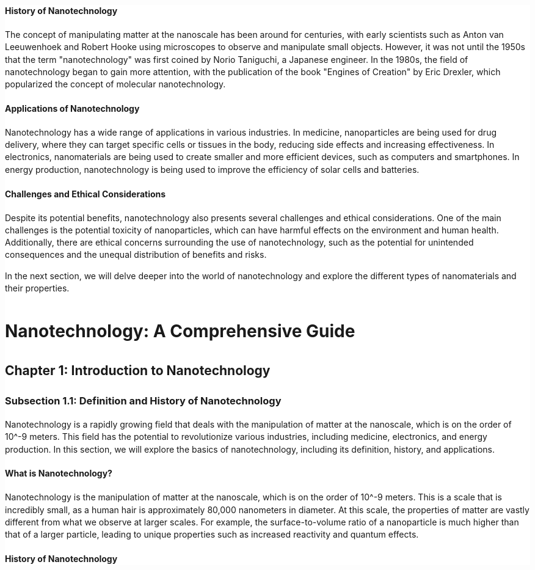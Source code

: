 #### History of Nanotechnology

The concept of manipulating matter at the nanoscale has been around for centuries, with early scientists such as Anton van Leeuwenhoek and Robert Hooke using microscopes to observe and manipulate small objects. However, it was not until the 1950s that the term "nanotechnology" was first coined by Norio Taniguchi, a Japanese engineer. In the 1980s, the field of nanotechnology began to gain more attention, with the publication of the book "Engines of Creation" by Eric Drexler, which popularized the concept of molecular nanotechnology.

#### Applications of Nanotechnology

Nanotechnology has a wide range of applications in various industries. In medicine, nanoparticles are being used for drug delivery, where they can target specific cells or tissues in the body, reducing side effects and increasing effectiveness. In electronics, nanomaterials are being used to create smaller and more efficient devices, such as computers and smartphones. In energy production, nanotechnology is being used to improve the efficiency of solar cells and batteries.

#### Challenges and Ethical Considerations

Despite its potential benefits, nanotechnology also presents several challenges and ethical considerations. One of the main challenges is the potential toxicity of nanoparticles, which can have harmful effects on the environment and human health. Additionally, there are ethical concerns surrounding the use of nanotechnology, such as the potential for unintended consequences and the unequal distribution of benefits and risks.

In the next section, we will delve deeper into the world of nanotechnology and explore the different types of nanomaterials and their properties. 


# Nanotechnology: A Comprehensive Guide

## Chapter 1: Introduction to Nanotechnology




### Subsection 1.1: Definition and History of Nanotechnology

Nanotechnology is a rapidly growing field that deals with the manipulation of matter at the nanoscale, which is on the order of 10^-9 meters. This field has the potential to revolutionize various industries, including medicine, electronics, and energy production. In this section, we will explore the basics of nanotechnology, including its definition, history, and applications.

#### What is Nanotechnology?

Nanotechnology is the manipulation of matter at the nanoscale, which is on the order of 10^-9 meters. This is a scale that is incredibly small, as a human hair is approximately 80,000 nanometers in diameter. At this scale, the properties of matter are vastly different from what we observe at larger scales. For example, the surface-to-volume ratio of a nanoparticle is much higher than that of a larger particle, leading to unique properties such as increased reactivity and quantum effects.

#### History of Nanotechnology
